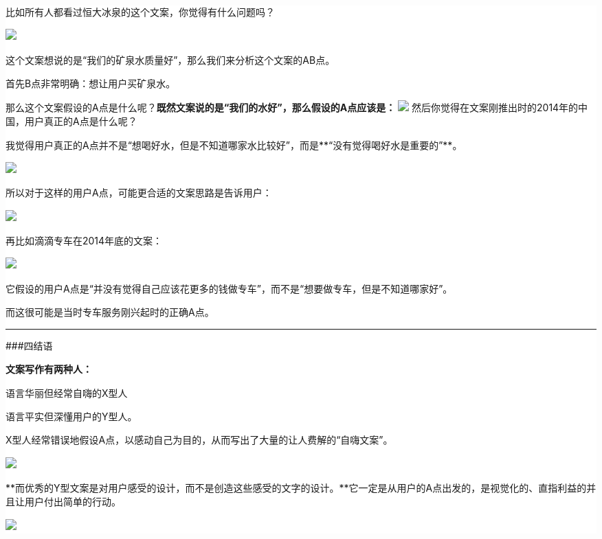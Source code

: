 比如所有人都看过恒大冰泉的这个文案，你觉得有什么问题吗？

![](http://mmbiz.qpic.cn/mmbiz/As7mscS0UOD5fQibtmKaAMXKkm1jKibWiaiaibJg00q4kNxHKd1sryRAzabBeHkekB7ZZ2cr270MdH6t59ANfOpibVSw/640?wx_fmt=jpeg&tp=webp&wxfrom=5&wx_lazy=1)

这个文案想说的是“我们的矿泉水质量好”，那么我们来分析这个文案的AB点。

首先B点非常明确：想让用户买矿泉水。

那么这个文案假设的A点是什么呢？**既然文案说的是“我们的水好”，那么假设的A点应该是：**
![](http://mmbiz.qpic.cn/mmbiz/As7mscS0UOD5fQibtmKaAMXKkm1jKibWiaia8ibfTwuZku1U65AXnNJsqjVl9m3OrBoVRoTV4w8s35bv7ichKMvjRMcw/640?wx_fmt=jpeg&tp=webp&wxfrom=5&wx_lazy=1)
然后你觉得在文案刚推出时的2014年的中国，用户真正的A点是什么呢？

我觉得用户真正的A点并不是“想喝好水，但是不知道哪家水比较好”，而是**“没有觉得喝好水是重要的”**。

![](http://mmbiz.qpic.cn/mmbiz/As7mscS0UOD5fQibtmKaAMXKkm1jKibWiaia3rmGcZ9Mk7iaFPiczZJ1d2EERV3Wuv6U5Jeg2TQsSfbxTIRALEfiaN7tw/640?wx_fmt=jpeg&tp=webp&wxfrom=5&wx_lazy=1)

所以对于这样的用户A点，可能更合适的文案思路是告诉用户：

![](http://mmbiz.qpic.cn/mmbiz/As7mscS0UOD5fQibtmKaAMXKkm1jKibWiaiaJLTgZVvXgteoNbRmd2iaTV8Nibfx3vpeKq1NAZAOoe9Q81BdWnLKv5Cw/640?wx_fmt=jpeg&tp=webp&wxfrom=5&wx_lazy=1)

再比如滴滴专车在2014年底的文案：

![](http://mmbiz.qpic.cn/mmbiz/As7mscS0UOD5fQibtmKaAMXKkm1jKibWiaiaUticDunduyv6NSP5vP8kYEAQU3yk97jZFIl8jMhrPbkGyP3dIDico0pQ/640?wx_fmt=jpeg&tp=webp&wxfrom=5&wx_lazy=1)

它假设的用户A点是“并没有觉得自己应该花更多的钱做专车”，而不是“想要做专车，但是不知道哪家好”。

而这很可能是当时专车服务刚兴起时的正确A点。

- - - - - - - - - - -
###四结语

**文案写作有两种人：**

语言华丽但经常自嗨的X型人

语言平实但深懂用户的Y型人。

X型人经常错误地假设A点，以感动自己为目的，从而写出了大量的让人费解的“自嗨文案”。

![](http://mmbiz.qpic.cn/mmbiz/As7mscS0UOD5fQibtmKaAMXKkm1jKibWiaiaqYJZ4C9trjVZm7j6K8RUKddOiadmPEOE703EOvhUZ1AuE9UXa48OqzA/640?wx_fmt=jpeg&tp=webp&wxfrom=5&wx_lazy=1)

**而优秀的Y型文案是对用户感受的设计，而不是创造这些感受的文字的设计。**它一定是从用户的A点出发的，是视觉化的、直指利益的并且让用户付出简单的行动。

![](http://mmbiz.qpic.cn/mmbiz/As7mscS0UOD5fQibtmKaAMXKkm1jKibWiaian1PFALpHg3zSXcYglialJWpfvnofOmNVaLs5dPibkWXzEQ7TjibuRGmfg/640?wx_fmt=jpeg&tp=webp&wxfrom=5&wx_lazy=1)